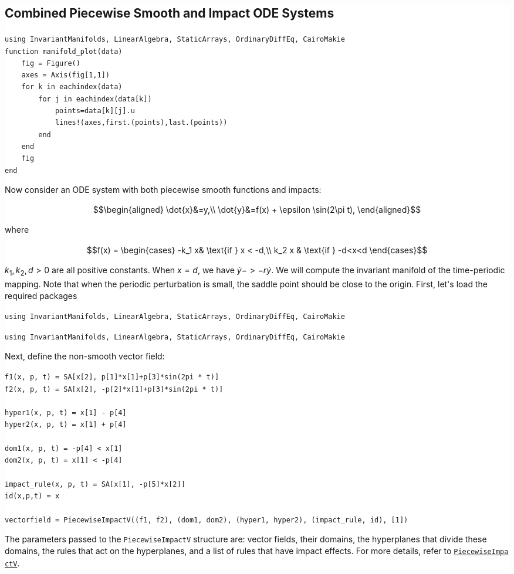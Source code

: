 

## Combined Piecewise Smooth and Impact ODE Systems
```@setup piecewiseimpact
using InvariantManifolds, LinearAlgebra, StaticArrays, OrdinaryDiffEq, CairoMakie
function manifold_plot(data)
    fig = Figure()
    axes = Axis(fig[1,1])
    for k in eachindex(data)
        for j in eachindex(data[k])
            points=data[k][j].u
            lines!(axes,first.(points),last.(points))
        end
    end
    fig
end
```
Now consider an ODE system with both piecewise smooth functions and impacts:
```math
\begin{aligned}
\dot{x}&=y,\\
\dot{y}&=f(x) + \epsilon \sin(2\pi t),
\end{aligned}
```
where

```math
f(x) =
\begin{cases}
-k_1 x& \text{if } x < -d,\\
k_2 x & \text{if } -d<x<d
\end{cases}
```

$k_1,k_2,d>0$ are all positive constants. When $x=d$, we have $\dot{y}->-r\dot{y}$. We will compute the invariant manifold of the time-periodic mapping. Note that when the periodic perturbation is small, the saddle point should be close to the origin. First, let's load the required packages
```@setup piecewiseimpact
using InvariantManifolds, LinearAlgebra, StaticArrays, OrdinaryDiffEq, CairoMakie
```
```@repl piecewiseimpact
using InvariantManifolds, LinearAlgebra, StaticArrays, OrdinaryDiffEq, CairoMakie
```
Next, define the non-smooth vector field:
```@example piecewiseimpact
f1(x, p, t) = SA[x[2], p[1]*x[1]+p[3]*sin(2pi * t)]
f2(x, p, t) = SA[x[2], -p[2]*x[1]+p[3]*sin(2pi * t)]

hyper1(x, p, t) = x[1] - p[4]
hyper2(x, p, t) = x[1] + p[4]

dom1(x, p, t) = -p[4] < x[1]
dom2(x, p, t) = x[1] < -p[4]

impact_rule(x, p, t) = SA[x[1], -p[5]*x[2]]
id(x,p,t) = x

vectorfield = PiecewiseImpactV((f1, f2), (dom1, dom2), (hyper1, hyper2), (impact_rule, id), [1])
```
The parameters passed to the `PiecewiseImpactV` structure are: vector fields, their domains, the hyperplanes that divide these domains, the rules that act on the hyperplanes, and a list of rules that have impact effects. For more details, refer to [`PiecewiseImpactV`](@ref).
